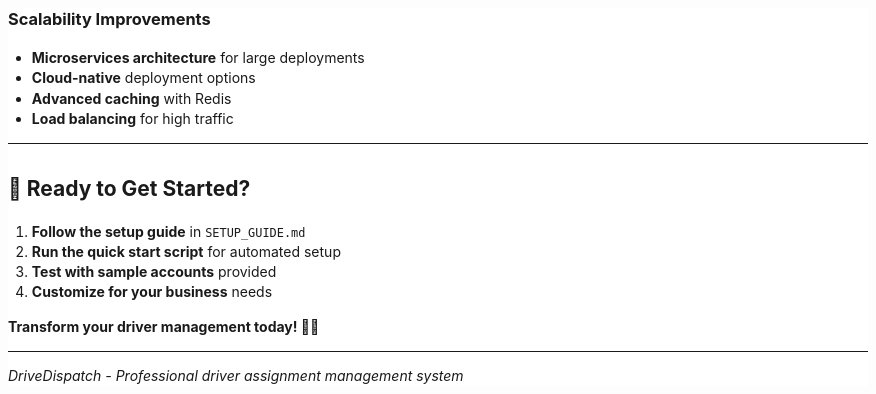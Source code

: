 ### Scalability Improvements
- **Microservices architecture** for large deployments
- **Cloud-native** deployment options
- **Advanced caching** with Redis
- **Load balancing** for high traffic

---

## 🎉 Ready to Get Started?

1. **Follow the setup guide** in `SETUP_GUIDE.md`
2. **Run the quick start script** for automated setup
3. **Test with sample accounts** provided
4. **Customize for your business** needs

**Transform your driver management today! 🚛✨**

---

*DriveDispatch - Professional driver assignment management system* 